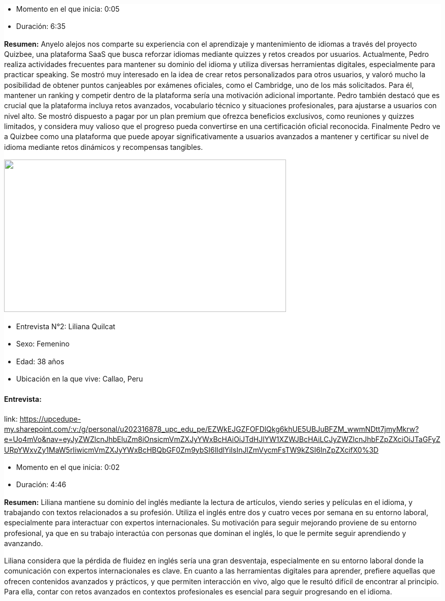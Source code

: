 
- Momento en el que inicia: 0:05

- Duración: 6:35

**Resumen:**
Anyelo alejos nos comparte su experiencia con el aprendizaje y mantenimiento de idiomas a través del proyecto Quizbee, una plataforma SaaS que busca reforzar idiomas mediante quizzes y retos creados por usuarios. Actualmente, Pedro realiza actividades frecuentes para mantener su dominio del idioma y utiliza diversas herramientas digitales, especialmente para practicar speaking.
Se mostró muy interesado en la idea de crear retos personalizados para otros usuarios, y valoró mucho la posibilidad de obtener puntos canjeables por exámenes oficiales, como el Cambridge, uno de los más solicitados. Para él, mantener un ranking y competir dentro de la plataforma sería una motivación adicional importante.
Pedro también destacó que es crucial que la plataforma incluya retos avanzados, vocabulario técnico y situaciones profesionales, para ajustarse a usuarios con nivel alto. Se mostró dispuesto a pagar por un plan premium que ofrezca beneficios exclusivos, como reuniones y quizzes limitados, y considera muy valioso que el progreso pueda convertirse en una certificación oficial reconocida. Finalmente Pedro ve a Quizbee como una plataforma que puede apoyar significativamente a usuarios avanzados a mantener y certificar su nivel de idioma mediante retos dinámicos y recompensas tangibles.



<img width ="555" height="300" src="https://raw.githubusercontent.com/Open-Source-7385/QuizBee-Report/main/assets/img/chapter-2/entrevista4.PNG">


- Entrevista N°2: Liliana Quilcat
- Sexo: Femenino
- Edad: 38 años

- Ubicación en la que vive: Callao, Peru

#### Entrevista: ####
link: https://upcedupe-my.sharepoint.com/:v:/g/personal/u202316878_upc_edu_pe/EZWkEJGZFOFDlQkg6khUE5UBJuBFZM_wwmNDtt7jmyMkrw?e=Uo4mVo&nav=eyJyZWZlcnJhbEluZm8iOnsicmVmZXJyYWxBcHAiOiJTdHJlYW1XZWJBcHAiLCJyZWZlcnJhbFZpZXciOiJTaGFyZURpYWxvZy1MaW5rIiwicmVmZXJyYWxBcHBQbGF0Zm9ybSI6IldlYiIsInJlZmVycmFsTW9kZSI6InZpZXcifX0%3D


- Momento en el que inicia: 0:02

- Duración: 4:46

**Resumen:**
Liliana  mantiene su dominio del inglés mediante la lectura de artículos, viendo series y películas en el idioma, y trabajando con textos relacionados a su profesión. Utiliza el inglés entre dos y cuatro veces por semana en su entorno laboral, especialmente para interactuar con expertos internacionales. Su motivación para seguir mejorando proviene de su entorno profesional, ya que en su trabajo interactúa con personas que dominan el inglés, lo que le permite seguir aprendiendo y avanzando.

Liliana considera que la pérdida de fluidez en inglés sería una gran desventaja, especialmente en su entorno laboral donde la comunicación con expertos internacionales es clave. En cuanto a las herramientas digitales para aprender, prefiere aquellas que ofrecen contenidos avanzados y prácticos, y que permiten interacción en vivo, algo que le resultó difícil de encontrar al principio. Para ella, contar con retos avanzados en contextos profesionales es esencial para seguir progresando en el idioma.
